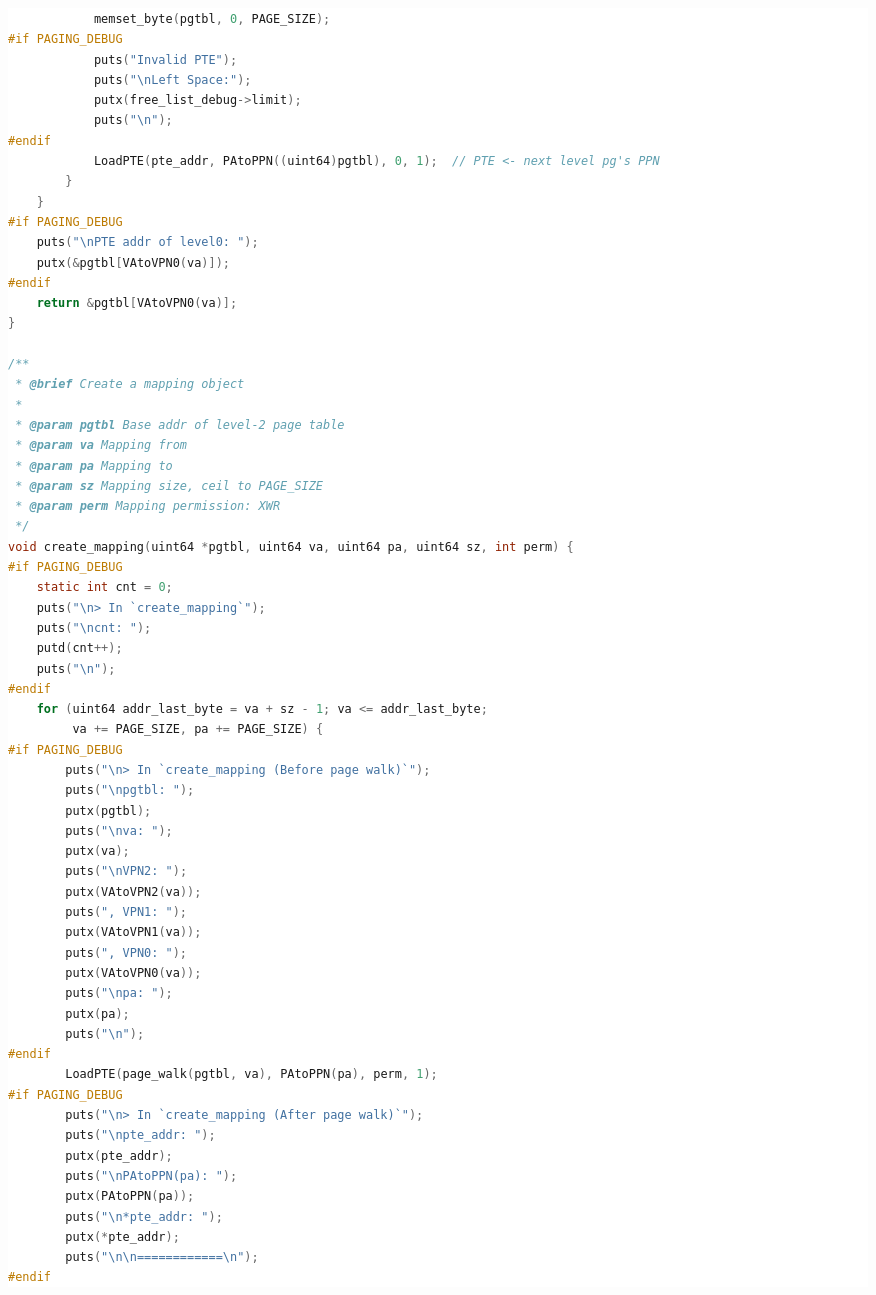 ```c
            memset_byte(pgtbl, 0, PAGE_SIZE);
#if PAGING_DEBUG
            puts("Invalid PTE");
            puts("\nLeft Space:");
            putx(free_list_debug->limit);
            puts("\n");
#endif
            LoadPTE(pte_addr, PAtoPPN((uint64)pgtbl), 0, 1);  // PTE <- next level pg's PPN
        }
    }
#if PAGING_DEBUG
    puts("\nPTE addr of level0: ");
    putx(&pgtbl[VAtoVPN0(va)]);
#endif
    return &pgtbl[VAtoVPN0(va)];
}

/**
 * @brief Create a mapping object
 *
 * @param pgtbl Base addr of level-2 page table
 * @param va Mapping from
 * @param pa Mapping to
 * @param sz Mapping size, ceil to PAGE_SIZE
 * @param perm Mapping permission: XWR
 */
void create_mapping(uint64 *pgtbl, uint64 va, uint64 pa, uint64 sz, int perm) {
#if PAGING_DEBUG
    static int cnt = 0;
    puts("\n> In `create_mapping`");
    puts("\ncnt: ");
    putd(cnt++);
    puts("\n");
#endif
    for (uint64 addr_last_byte = va + sz - 1; va <= addr_last_byte;
         va += PAGE_SIZE, pa += PAGE_SIZE) {
#if PAGING_DEBUG
        puts("\n> In `create_mapping (Before page walk)`");
        puts("\npgtbl: ");
        putx(pgtbl);
        puts("\nva: ");
        putx(va);
        puts("\nVPN2: ");
        putx(VAtoVPN2(va));
        puts(", VPN1: ");
        putx(VAtoVPN1(va));
        puts(", VPN0: ");
        putx(VAtoVPN0(va));
        puts("\npa: ");
        putx(pa);
        puts("\n");
#endif
        LoadPTE(page_walk(pgtbl, va), PAtoPPN(pa), perm, 1);
#if PAGING_DEBUG
        puts("\n> In `create_mapping (After page walk)`");
        puts("\npte_addr: ");
        putx(pte_addr);
        puts("\nPAtoPPN(pa): ");
        putx(PAtoPPN(pa));
        puts("\n*pte_addr: ");
        putx(*pte_addr);
        puts("\n\n============\n");
#endif
```